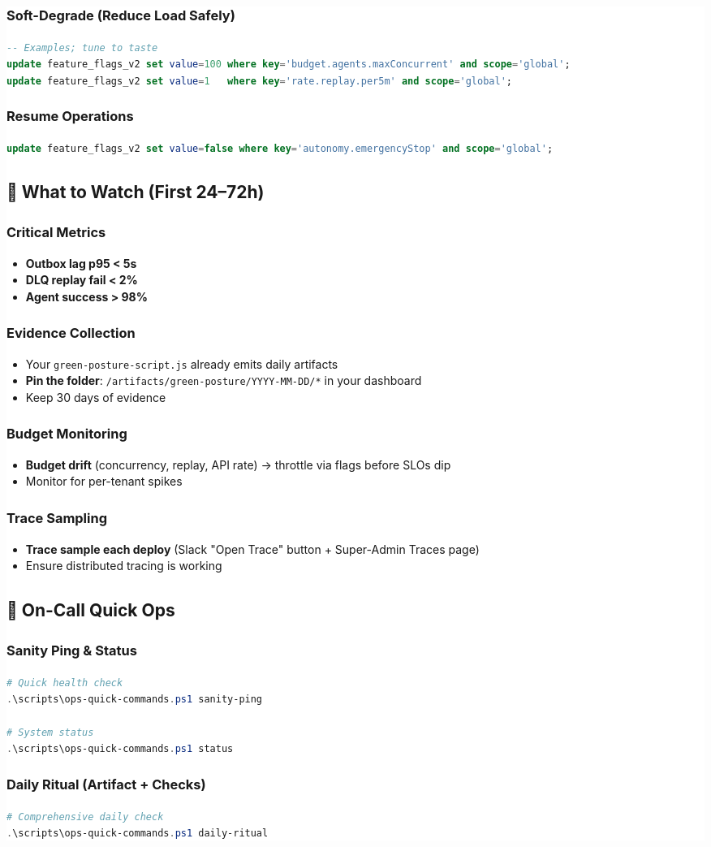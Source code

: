 ### Soft-Degrade (Reduce Load Safely)
```sql
-- Examples; tune to taste
update feature_flags_v2 set value=100 where key='budget.agents.maxConcurrent' and scope='global';
update feature_flags_v2 set value=1   where key='rate.replay.per5m' and scope='global';
```

### Resume Operations
```sql
update feature_flags_v2 set value=false where key='autonomy.emergencyStop' and scope='global';
```

## 👀 What to Watch (First 24–72h)

### Critical Metrics
- **Outbox lag p95 < 5s**
- **DLQ replay fail < 2%**
- **Agent success > 98%**

### Evidence Collection
- Your `green-posture-script.js` already emits daily artifacts
- **Pin the folder**: `/artifacts/green-posture/YYYY-MM-DD/*` in your dashboard
- Keep 30 days of evidence

### Budget Monitoring
- **Budget drift** (concurrency, replay, API rate) → throttle via flags before SLOs dip
- Monitor for per-tenant spikes

### Trace Sampling
- **Trace sample each deploy** (Slack "Open Trace" button + Super-Admin Traces page)
- Ensure distributed tracing is working

## 🚨 On-Call Quick Ops

### Sanity Ping & Status
```powershell
# Quick health check
.\scripts\ops-quick-commands.ps1 sanity-ping

# System status
.\scripts\ops-quick-commands.ps1 status
```

### Daily Ritual (Artifact + Checks)
```powershell
# Comprehensive daily check
.\scripts\ops-quick-commands.ps1 daily-ritual
```

